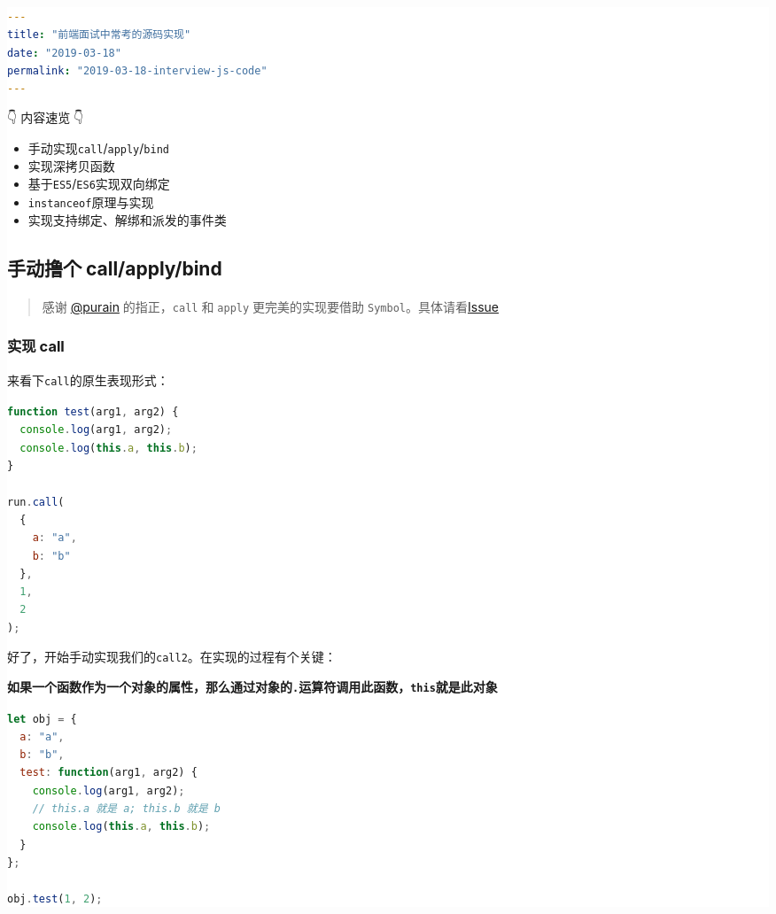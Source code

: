 ```yaml
---
title: "前端面试中常考的源码实现"
date: "2019-03-18"
permalink: "2019-03-18-interview-js-code"
---
```


👇 内容速览 👇

- 手动实现`call`/`apply`/`bind`
- 实现深拷贝函数
- 基于`ES5`/`ES6`实现双向绑定
- `instanceof`原理与实现
- 实现支持绑定、解绑和派发的事件类

## 手动撸个 call/apply/bind

> 感谢 [@purain](https://github.com/purain) 的指正，`call` 和 `apply` 更完美的实现要借助 `Symbol`。具体请看[Issue](https://github.com/dongyuanxin/blog/issues/57)

### 实现 call

来看下`call`的原生表现形式：

```javascript
function test(arg1, arg2) {
  console.log(arg1, arg2);
  console.log(this.a, this.b);
}

run.call(
  {
    a: "a",
    b: "b"
  },
  1,
  2
);
```

好了，开始手动实现我们的`call2`。在实现的过程有个关键：

**如果一个函数作为一个对象的属性，那么通过对象的`.`运算符调用此函数，`this`就是此对象**

```javascript
let obj = {
  a: "a",
  b: "b",
  test: function(arg1, arg2) {
    console.log(arg1, arg2);
    // this.a 就是 a; this.b 就是 b
    console.log(this.a, this.b);
  }
};

obj.test(1, 2);
```
